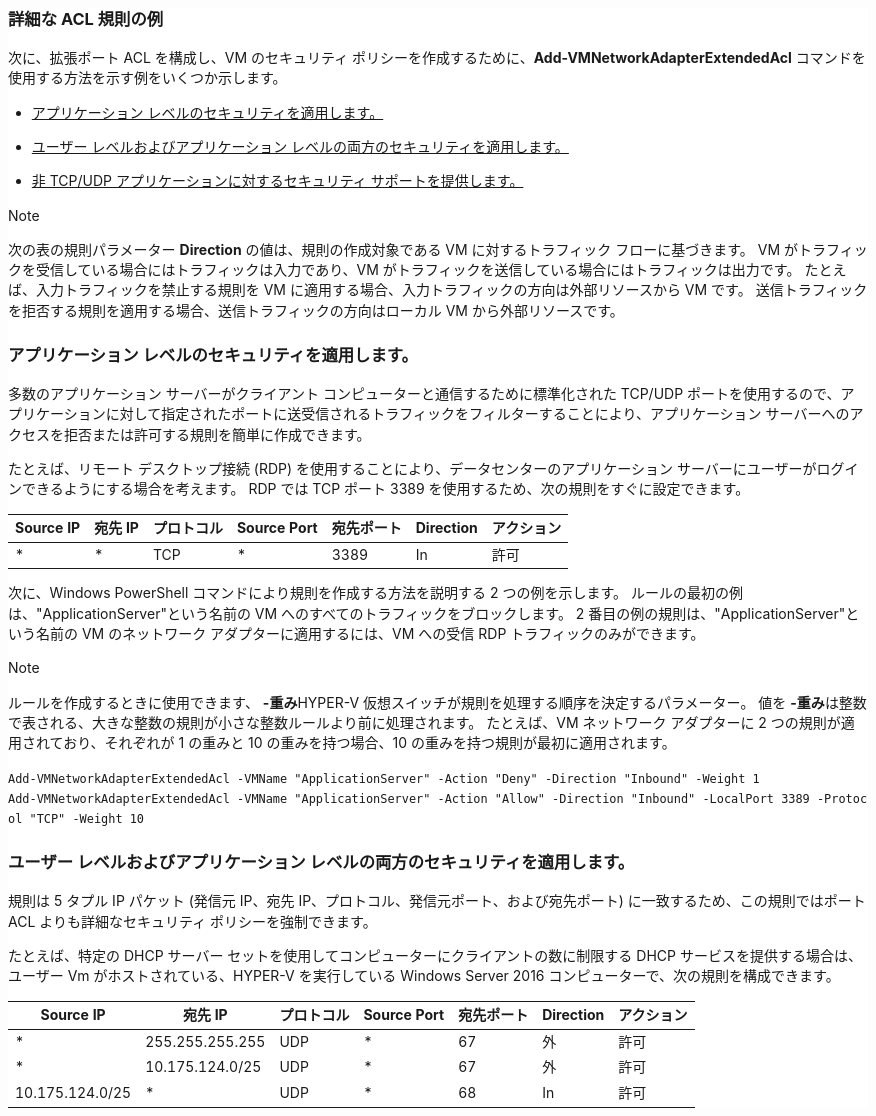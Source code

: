 ### <a name="detailed-acl-rule-examples"></a>詳細な ACL 規則の例  
次に、拡張ポート ACL を構成し、VM のセキュリティ ポリシーを作成するために、**Add-VMNetworkAdapterExtendedAcl** コマンドを使用する方法を示す例をいくつか示します。  
  
-   [アプリケーション レベルのセキュリティを適用します。](#bkmk_enforce)  
  
-   [ユーザー レベルおよびアプリケーション レベルの両方のセキュリティを適用します。](#bkmk_both)  
  
-   [非 TCP/UDP アプリケーションに対するセキュリティ サポートを提供します。](#bkmk_tcp)  
  
> [!NOTE]  
> 次の表の規則パラメーター **Direction** の値は、規則の作成対象である VM に対するトラフィック フローに基づきます。 VM がトラフィックを受信している場合にはトラフィックは入力であり、VM がトラフィックを送信している場合にはトラフィックは出力です。 たとえば、入力トラフィックを禁止する規則を VM に適用する場合、入力トラフィックの方向は外部リソースから VM です。 送信トラフィックを拒否する規則を適用する場合、送信トラフィックの方向はローカル VM から外部リソースです。  
  
### <a name="bkmk_enforce"></a>アプリケーション レベルのセキュリティを適用します。  
多数のアプリケーション サーバーがクライアント コンピューターと通信するために標準化された TCP/UDP ポートを使用するので、アプリケーションに対して指定されたポートに送受信されるトラフィックをフィルターすることにより、アプリケーション サーバーへのアクセスを拒否または許可する規則を簡単に作成できます。  
  
たとえば、リモート デスクトップ接続 (RDP) を使用することにより、データセンターのアプリケーション サーバーにユーザーがログインできるようにする場合を考えます。 RDP では TCP ポート 3389 を使用するため、次の規則をすぐに設定できます。  
  
|Source IP|宛先 IP|プロトコル|Source Port|宛先ポート|Direction|アクション|  
|-------------|------------------|------------|---------------|--------------------|-------------|----------|  
|*|*|TCP|*|3389|In|許可|  
  
次に、Windows PowerShell コマンドにより規則を作成する方法を説明する 2 つの例を示します。 ルールの最初の例は、"ApplicationServer"という名前の VM へのすべてのトラフィックをブロックします。 2 番目の例の規則は、"ApplicationServer"という名前の VM のネットワーク アダプターに適用するには、VM への受信 RDP トラフィックのみができます。  
  
> [!NOTE]  
> ルールを作成するときに使用できます、 **-重み**HYPER-V 仮想スイッチが規則を処理する順序を決定するパラメーター。 値を **-重み**は整数で表される、大きな整数の規則が小さな整数ルールより前に処理されます。 たとえば、VM ネットワーク アダプターに 2 つの規則が適用されており、それぞれが 1 の重みと 10 の重みを持つ場合、10 の重みを持つ規則が最初に適用されます。  
  
```  
Add-VMNetworkAdapterExtendedAcl -VMName "ApplicationServer" -Action "Deny" -Direction "Inbound" -Weight 1  
Add-VMNetworkAdapterExtendedAcl -VMName "ApplicationServer" -Action "Allow" -Direction "Inbound" -LocalPort 3389 -Protocol "TCP" -Weight 10  
```  
  
### <a name="bkmk_both"></a>ユーザー レベルおよびアプリケーション レベルの両方のセキュリティを適用します。  
規則は 5 タプル IP パケット (発信元 IP、宛先 IP、プロトコル、発信元ポート、および宛先ポート) に一致するため、この規則ではポート ACL よりも詳細なセキュリティ ポリシーを強制できます。  
  
たとえば、特定の DHCP サーバー セットを使用してコンピューターにクライアントの数に制限する DHCP サービスを提供する場合は、ユーザー Vm がホストされている、HYPER-V を実行している Windows Server 2016 コンピューターで、次の規則を構成できます。  
  
|Source IP|宛先 IP|プロトコル|Source Port|宛先ポート|Direction|アクション|  
|-------------|------------------|------------|---------------|--------------------|-------------|----------|  
|*|255.255.255.255|UDP|*|67|外|許可|  
|*|10.175.124.0/25|UDP|*|67|外|許可|  
|10.175.124.0/25|*|UDP|*|68|In|許可|  
  